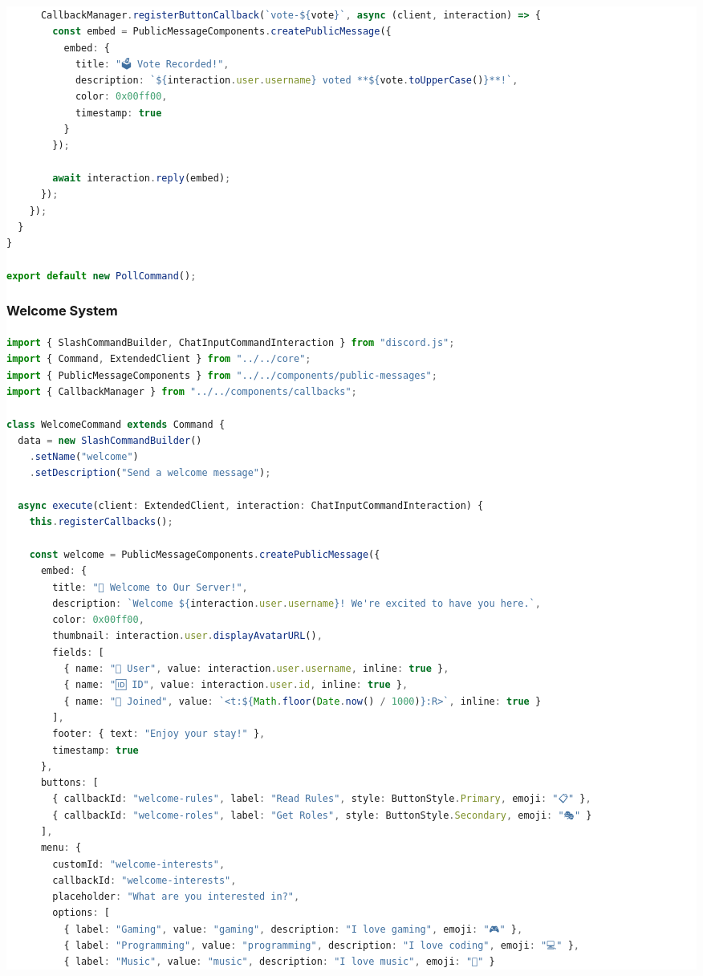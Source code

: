 ```typescript
      CallbackManager.registerButtonCallback(`vote-${vote}`, async (client, interaction) => {
        const embed = PublicMessageComponents.createPublicMessage({
          embed: {
            title: "🗳️ Vote Recorded!",
            description: `${interaction.user.username} voted **${vote.toUpperCase()}**!`,
            color: 0x00ff00,
            timestamp: true
          }
        });
        
        await interaction.reply(embed);
      });
    });
  }
}

export default new PollCommand();
```

### Welcome System

```typescript
import { SlashCommandBuilder, ChatInputCommandInteraction } from "discord.js";
import { Command, ExtendedClient } from "../../core";
import { PublicMessageComponents } from "../../components/public-messages";
import { CallbackManager } from "../../components/callbacks";

class WelcomeCommand extends Command {
  data = new SlashCommandBuilder()
    .setName("welcome")
    .setDescription("Send a welcome message");

  async execute(client: ExtendedClient, interaction: ChatInputCommandInteraction) {
    this.registerCallbacks();

    const welcome = PublicMessageComponents.createPublicMessage({
      embed: {
        title: "🎉 Welcome to Our Server!",
        description: `Welcome ${interaction.user.username}! We're excited to have you here.`,
        color: 0x00ff00,
        thumbnail: interaction.user.displayAvatarURL(),
        fields: [
          { name: "👤 User", value: interaction.user.username, inline: true },
          { name: "🆔 ID", value: interaction.user.id, inline: true },
          { name: "📅 Joined", value: `<t:${Math.floor(Date.now() / 1000)}:R>`, inline: true }
        ],
        footer: { text: "Enjoy your stay!" },
        timestamp: true
      },
      buttons: [
        { callbackId: "welcome-rules", label: "Read Rules", style: ButtonStyle.Primary, emoji: "📋" },
        { callbackId: "welcome-roles", label: "Get Roles", style: ButtonStyle.Secondary, emoji: "🎭" }
      ],
      menu: {
        customId: "welcome-interests",
        callbackId: "welcome-interests",
        placeholder: "What are you interested in?",
        options: [
          { label: "Gaming", value: "gaming", description: "I love gaming", emoji: "🎮" },
          { label: "Programming", value: "programming", description: "I love coding", emoji: "💻" },
          { label: "Music", value: "music", description: "I love music", emoji: "🎵" }
```